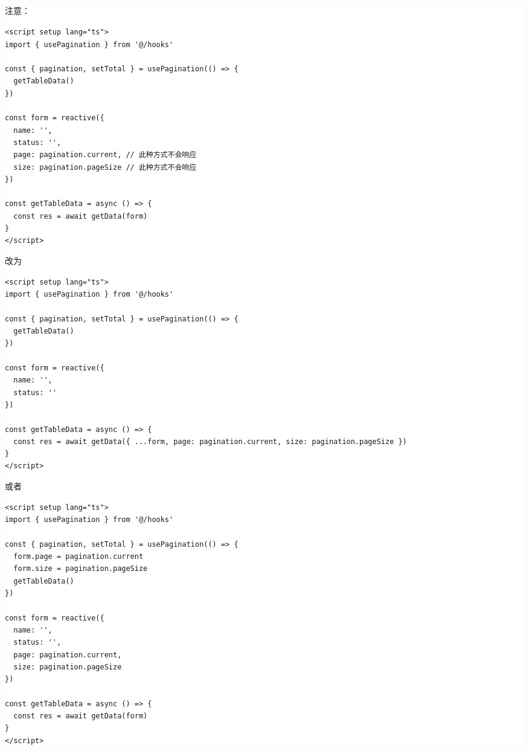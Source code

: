 注意：

```vue
<script setup lang="ts">
import { usePagination } from '@/hooks'

const { pagination, setTotal } = usePagination(() => {
  getTableData()
})

const form = reactive({
  name: '',
  status: '',
  page: pagination.current, // 此种方式不会响应
  size: pagination.pageSize // 此种方式不会响应
})

const getTableData = async () => {
  const res = await getData(form)
}
</script>
```

改为

```vue
<script setup lang="ts">
import { usePagination } from '@/hooks'

const { pagination, setTotal } = usePagination(() => {
  getTableData()
})

const form = reactive({
  name: '',
  status: ''
})

const getTableData = async () => {
  const res = await getData({ ...form, page: pagination.current, size: pagination.pageSize })
}
</script>
```

或者

```vue
<script setup lang="ts">
import { usePagination } from '@/hooks'

const { pagination, setTotal } = usePagination(() => {
  form.page = pagination.current
  form.size = pagination.pageSize
  getTableData()
})

const form = reactive({
  name: '',
  status: '',
  page: pagination.current,
  size: pagination.pageSize
})

const getTableData = async () => {
  const res = await getData(form)
}
</script>
```